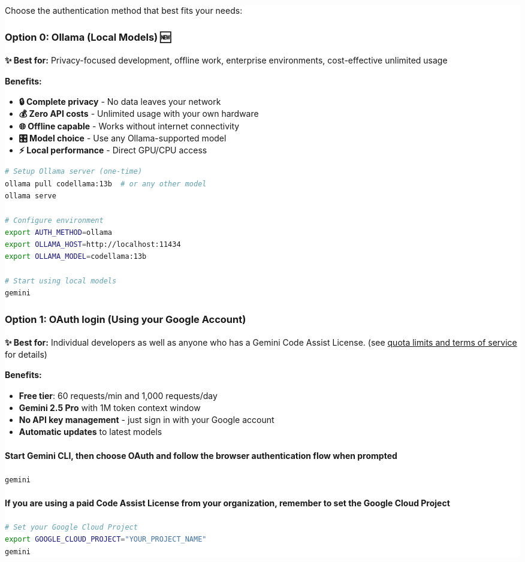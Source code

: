 Choose the authentication method that best fits your needs:

### Option 0: Ollama (Local Models) 🆕

**✨ Best for:** Privacy-focused development, offline work, enterprise environments, cost-effective unlimited usage

**Benefits:**

- **🔒 Complete privacy** - No data leaves your network
- **💰 Zero API costs** - Unlimited usage with your own hardware
- **🌐 Offline capable** - Works without internet connectivity
- **🎛️ Model choice** - Use any Ollama-supported model
- **⚡ Local performance** - Direct GPU/CPU access

```bash
# Setup Ollama server (one-time)
ollama pull codellama:13b  # or any other model
ollama serve

# Configure environment
export AUTH_METHOD=ollama
export OLLAMA_HOST=http://localhost:11434
export OLLAMA_MODEL=codellama:13b

# Start using local models
gemini
```

### Option 1: OAuth login (Using your Google Account)

**✨ Best for:** Individual developers as well as anyone who has a Gemini Code Assist License. (see [quota limits and terms of service](https://cloud.google.com/gemini/docs/quotas) for details)

**Benefits:**

- **Free tier**: 60 requests/min and 1,000 requests/day
- **Gemini 2.5 Pro** with 1M token context window
- **No API key management** - just sign in with your Google account
- **Automatic updates** to latest models

#### Start Gemini CLI, then choose OAuth and follow the browser authentication flow when prompted

```bash
gemini
```

#### If you are using a paid Code Assist License from your organization, remember to set the Google Cloud Project

```bash
# Set your Google Cloud Project
export GOOGLE_CLOUD_PROJECT="YOUR_PROJECT_NAME"
gemini
```
